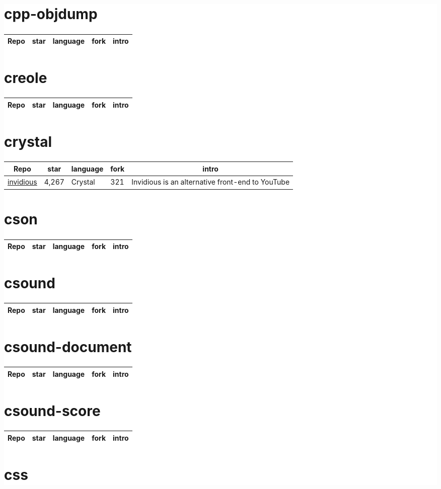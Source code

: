 
# cpp-objdump

Repo|star|language|fork|intro
-|-|-|-|-



# creole

Repo|star|language|fork|intro
-|-|-|-|-



# crystal

Repo|star|language|fork|intro
-|-|-|-|-
[invidious](https://github.com/iv-org/invidious)|4,267|Crystal|321|Invidious is an alternative front-end to YouTube


# cson

Repo|star|language|fork|intro
-|-|-|-|-



# csound

Repo|star|language|fork|intro
-|-|-|-|-



# csound-document

Repo|star|language|fork|intro
-|-|-|-|-



# csound-score

Repo|star|language|fork|intro
-|-|-|-|-



# css
